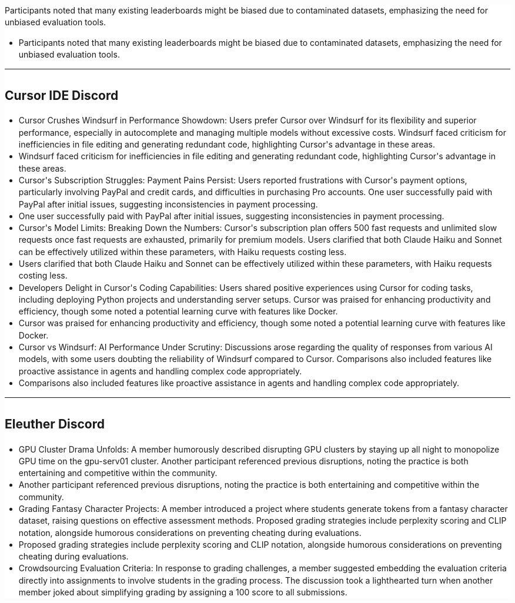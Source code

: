 Participants noted that many existing leaderboards might be biased due to contaminated datasets, emphasizing the need for unbiased evaluation tools.
* Participants noted that many existing leaderboards might be biased due to contaminated datasets, emphasizing the need for unbiased evaluation tools.

---

## Cursor IDE Discord

* Cursor Crushes Windsurf in Performance Showdown: Users prefer Cursor over Windsurf for its flexibility and superior performance, especially in autocomplete and managing multiple models without excessive costs.
Windsurf faced criticism for inefficiencies in file editing and generating redundant code, highlighting Cursor's advantage in these areas.
* Windsurf faced criticism for inefficiencies in file editing and generating redundant code, highlighting Cursor's advantage in these areas.
* Cursor's Subscription Struggles: Payment Pains Persist: Users reported frustrations with Cursor's payment options, particularly involving PayPal and credit cards, and difficulties in purchasing Pro accounts.
One user successfully paid with PayPal after initial issues, suggesting inconsistencies in payment processing.
* One user successfully paid with PayPal after initial issues, suggesting inconsistencies in payment processing.
* Cursor's Model Limits: Breaking Down the Numbers: Cursor's subscription plan offers 500 fast requests and unlimited slow requests once fast requests are exhausted, primarily for premium models.
Users clarified that both Claude Haiku and Sonnet can be effectively utilized within these parameters, with Haiku requests costing less.
* Users clarified that both Claude Haiku and Sonnet can be effectively utilized within these parameters, with Haiku requests costing less.
* Developers Delight in Cursor's Coding Capabilities: Users shared positive experiences using Cursor for coding tasks, including deploying Python projects and understanding server setups.
Cursor was praised for enhancing productivity and efficiency, though some noted a potential learning curve with features like Docker.
* Cursor was praised for enhancing productivity and efficiency, though some noted a potential learning curve with features like Docker.
* Cursor vs Windsurf: AI Performance Under Scrutiny: Discussions arose regarding the quality of responses from various AI models, with some users doubting the reliability of Windsurf compared to Cursor.
Comparisons also included features like proactive assistance in agents and handling complex code appropriately.
* Comparisons also included features like proactive assistance in agents and handling complex code appropriately.

---

## Eleuther Discord

* GPU Cluster Drama Unfolds: A member humorously described disrupting GPU clusters by staying up all night to monopolize GPU time on the gpu-serv01 cluster.
Another participant referenced previous disruptions, noting the practice is both entertaining and competitive within the community.
* Another participant referenced previous disruptions, noting the practice is both entertaining and competitive within the community.
* Grading Fantasy Character Projects: A member introduced a project where students generate tokens from a fantasy character dataset, raising questions on effective assessment methods.
Proposed grading strategies include perplexity scoring and CLIP notation, alongside humorous considerations on preventing cheating during evaluations.
* Proposed grading strategies include perplexity scoring and CLIP notation, alongside humorous considerations on preventing cheating during evaluations.
* Crowdsourcing Evaluation Criteria: In response to grading challenges, a member suggested embedding the evaluation criteria directly into assignments to involve students in the grading process.
The discussion took a lighthearted turn when another member joked about simplifying grading by assigning a 100 score to all submissions.